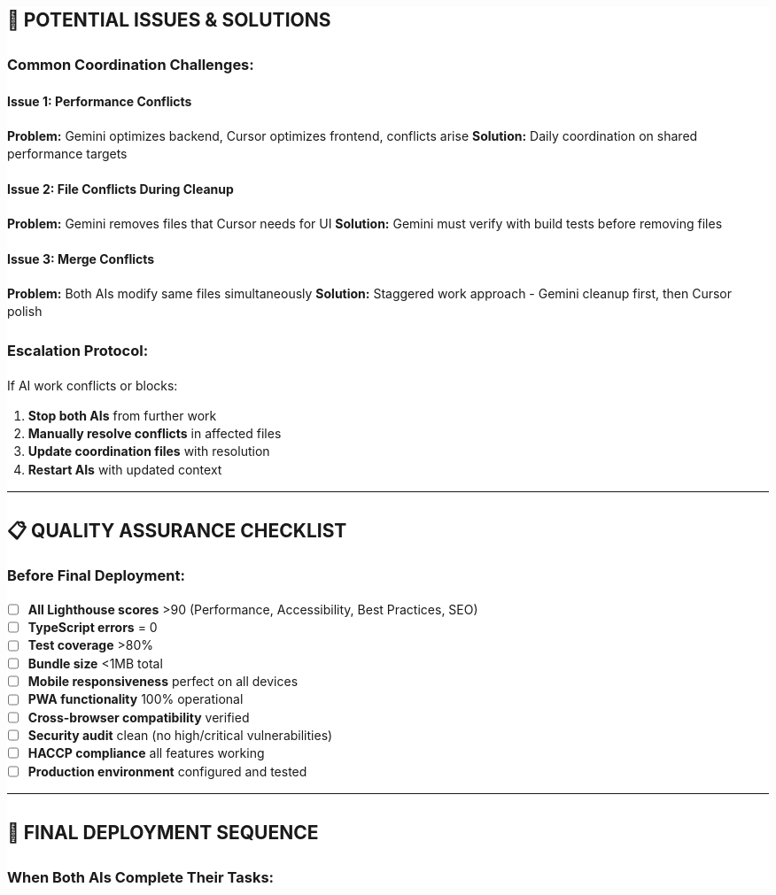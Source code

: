 
## 🚨 **POTENTIAL ISSUES & SOLUTIONS**

### **Common Coordination Challenges:**

#### **Issue 1: Performance Conflicts**

**Problem:** Gemini optimizes backend, Cursor optimizes frontend, conflicts arise
**Solution:** Daily coordination on shared performance targets

#### **Issue 2: File Conflicts During Cleanup**

**Problem:** Gemini removes files that Cursor needs for UI
**Solution:** Gemini must verify with build tests before removing files

#### **Issue 3: Merge Conflicts**

**Problem:** Both AIs modify same files simultaneously
**Solution:** Staggered work approach - Gemini cleanup first, then Cursor polish

### **Escalation Protocol:**

If AI work conflicts or blocks:

1. **Stop both AIs** from further work
2. **Manually resolve conflicts** in affected files
3. **Update coordination files** with resolution
4. **Restart AIs** with updated context

---

## 📋 **QUALITY ASSURANCE CHECKLIST**

### **Before Final Deployment:**

- [ ] **All Lighthouse scores** >90 (Performance, Accessibility, Best Practices, SEO)
- [ ] **TypeScript errors** = 0
- [ ] **Test coverage** >80%
- [ ] **Bundle size** <1MB total
- [ ] **Mobile responsiveness** perfect on all devices
- [ ] **PWA functionality** 100% operational
- [ ] **Cross-browser compatibility** verified
- [ ] **Security audit** clean (no high/critical vulnerabilities)
- [ ] **HACCP compliance** all features working
- [ ] **Production environment** configured and tested

---

## 🎯 **FINAL DEPLOYMENT SEQUENCE**

### **When Both AIs Complete Their Tasks:**
